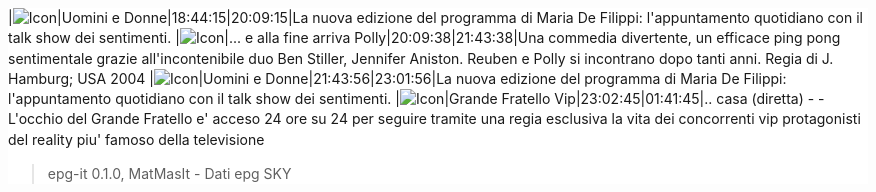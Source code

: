 |![Icon](https://guidatv.sky.it/uuid/d2636e20-2093-4637-9518-1bfa95055e13/cover?md5ChecksumParam=57e6835b11d3e9929c10e0551f7b6634)|Uomini e Donne|18:44:15|20:09:15|La nuova edizione del programma di Maria De Filippi: l'appuntamento quotidiano con il talk show dei sentimenti.
|![Icon](https://guidatv.sky.it/uuid/578dad7b-b741-47a1-b298-bde2eca1abf8/cover?md5ChecksumParam=2ecb28d7267ce32601702962ee39fa94)|... e alla fine arriva Polly|20:09:38|21:43:38|Una commedia divertente, un efficace ping pong sentimentale grazie all'incontenibile duo Ben Stiller, Jennifer Aniston. Reuben e Polly si incontrano dopo tanti anni. Regia di J. Hamburg; USA 2004
|![Icon](https://guidatv.sky.it/uuid/d2636e20-2093-4637-9518-1bfa95055e13/cover?md5ChecksumParam=57e6835b11d3e9929c10e0551f7b6634)|Uomini e Donne|21:43:56|23:01:56|La nuova edizione del programma di Maria De Filippi: l'appuntamento quotidiano con il talk show dei sentimenti.
|![Icon](https://guidatv.sky.it/uuid/83d06477-20a8-4fab-8d60-a951bc72e192/cover?md5ChecksumParam=c3a04be059df8708319b8a1204b0381a)|Grande Fratello Vip|23:02:45|01:41:45|.. casa (diretta) - - L'occhio del Grande Fratello e' acceso 24 ore su 24 per seguire tramite una regia esclusiva la vita dei concorrenti vip protagonisti del reality piu' famoso della televisione



 > epg-it 0.1.0, MatMasIt - Dati epg SKY